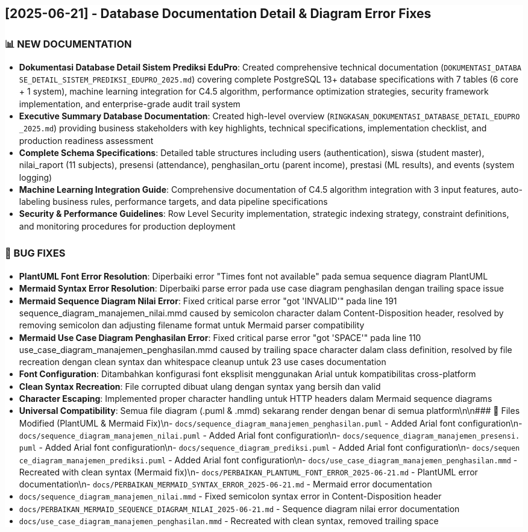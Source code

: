 ## [2025-06-21] - Database Documentation Detail & Diagram Error Fixes

### 📊 NEW DOCUMENTATION
- **Dokumentasi Database Detail Sistem Prediksi EduPro**: Created comprehensive technical documentation (`DOKUMENTASI_DATABASE_DETAIL_SISTEM_PREDIKSI_EDUPRO_2025.md`) covering complete PostgreSQL 13+ database specifications with 7 tables (6 core + 1 system), machine learning integration for C4.5 algorithm, performance optimization strategies, security framework implementation, and enterprise-grade audit trail system
- **Executive Summary Database Documentation**: Created high-level overview (`RINGKASAN_DOKUMENTASI_DATABASE_DETAIL_EDUPRO_2025.md`) providing business stakeholders with key highlights, technical specifications, implementation checklist, and production readiness assessment
- **Complete Schema Specifications**: Detailed table structures including users (authentication), siswa (student master), nilai_raport (11 subjects), presensi (attendance), penghasilan_ortu (parent income), prestasi (ML results), and events (system logging)
- **Machine Learning Integration Guide**: Comprehensive documentation of C4.5 algorithm integration with 3 input features, auto-labeling business rules, performance targets, and data pipeline specifications
- **Security & Performance Guidelines**: Row Level Security implementation, strategic indexing strategy, constraint definitions, and monitoring procedures for production deployment

### 🔧 BUG FIXES
- **PlantUML Font Error Resolution**: Diperbaiki error "Times font not available" pada semua sequence diagram PlantUML
- **Mermaid Syntax Error Resolution**: Diperbaiki parse error pada use case diagram penghasilan dengan trailing space issue
- **Mermaid Sequence Diagram Nilai Error**: Fixed critical parse error "got 'INVALID'" pada line 191 sequence_diagram_manajemen_nilai.mmd caused by semicolon character dalam Content-Disposition header, resolved by removing semicolon dan adjusting filename format untuk Mermaid parser compatibility
- **Mermaid Use Case Diagram Penghasilan Error**: Fixed critical parse error "got 'SPACE'" pada line 110 use_case_diagram_manajemen_penghasilan.mmd caused by trailing space character dalam class definition, resolved by file recreation dengan clean syntax dan whitespace cleanup untuk 23 use cases documentation
- **Font Configuration**: Ditambahkan konfigurasi font eksplisit menggunakan Arial untuk kompatibilitas cross-platform
- **Clean Syntax Recreation**: File corrupted dibuat ulang dengan syntax yang bersih dan valid
- **Character Escaping**: Implemented proper character handling untuk HTTP headers dalam Mermaid sequence diagrams
- **Universal Compatibility**: Semua file diagram (.puml & .mmd) sekarang render dengan benar di semua platform\n\n### 📁 Files Modified (PlantUML & Mermaid Fix)\n- `docs/sequence_diagram_manajemen_penghasilan.puml` - Added Arial font configuration\n- `docs/sequence_diagram_manajemen_nilai.puml` - Added Arial font configuration\n- `docs/sequence_diagram_manajemen_presensi.puml` - Added Arial font configuration\n- `docs/sequence_diagram_prediksi.puml` - Added Arial font configuration\n- `docs/sequence_diagram_manajemen_prediksi.puml` - Added Arial font configuration\n- `docs/use_case_diagram_manajemen_penghasilan.mmd` - Recreated with clean syntax (Mermaid fix)\n- `docs/PERBAIKAN_PLANTUML_FONT_ERROR_2025-06-21.md` - PlantUML error documentation\n- `docs/PERBAIKAN_MERMAID_SYNTAX_ERROR_2025-06-21.md` - Mermaid error documentation
- `docs/sequence_diagram_manajemen_nilai.mmd` - Fixed semicolon syntax error in Content-Disposition header
- `docs/PERBAIKAN_MERMAID_SEQUENCE_DIAGRAM_NILAI_2025-06-21.md` - Sequence diagram nilai error documentation
- `docs/use_case_diagram_manajemen_penghasilan.mmd` - Recreated with clean syntax, removed trailing space